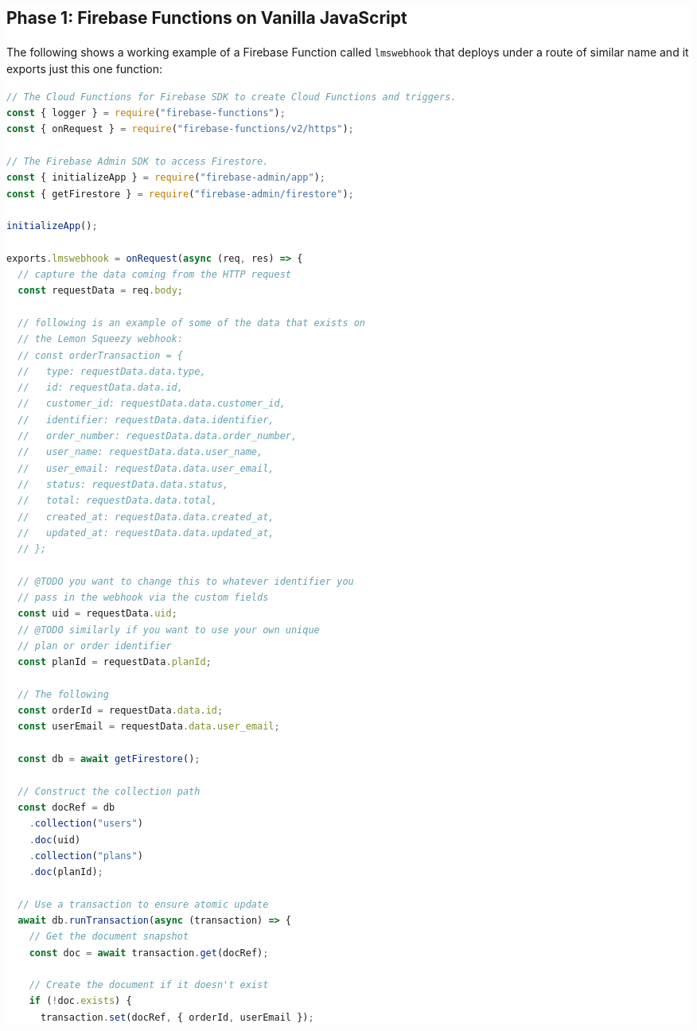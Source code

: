 ## Phase 1: Firebase Functions on Vanilla JavaScript

The following shows a working example of a Firebase Function called `lmswebhook`
that deploys under a route of similar name and it exports just this one function:

```javascript
// The Cloud Functions for Firebase SDK to create Cloud Functions and triggers.
const { logger } = require("firebase-functions");
const { onRequest } = require("firebase-functions/v2/https");

// The Firebase Admin SDK to access Firestore.
const { initializeApp } = require("firebase-admin/app");
const { getFirestore } = require("firebase-admin/firestore");

initializeApp();

exports.lmswebhook = onRequest(async (req, res) => {
  // capture the data coming from the HTTP request
  const requestData = req.body;

  // following is an example of some of the data that exists on
  // the Lemon Squeezy webhook:
  // const orderTransaction = {
  //   type: requestData.data.type,
  //   id: requestData.data.id,
  //   customer_id: requestData.data.customer_id,
  //   identifier: requestData.data.identifier,
  //   order_number: requestData.data.order_number,
  //   user_name: requestData.data.user_name,
  //   user_email: requestData.data.user_email,
  //   status: requestData.data.status,
  //   total: requestData.data.total,
  //   created_at: requestData.data.created_at,
  //   updated_at: requestData.data.updated_at,
  // };

  // @TODO you want to change this to whatever identifier you
  // pass in the webhook via the custom fields
  const uid = requestData.uid;
  // @TODO similarly if you want to use your own unique
  // plan or order identifier
  const planId = requestData.planId;

  // The following
  const orderId = requestData.data.id;
  const userEmail = requestData.data.user_email;

  const db = await getFirestore();

  // Construct the collection path
  const docRef = db
    .collection("users")
    .doc(uid)
    .collection("plans")
    .doc(planId);

  // Use a transaction to ensure atomic update
  await db.runTransaction(async (transaction) => {
    // Get the document snapshot
    const doc = await transaction.get(docRef);

    // Create the document if it doesn't exist
    if (!doc.exists) {
      transaction.set(docRef, { orderId, userEmail });
```